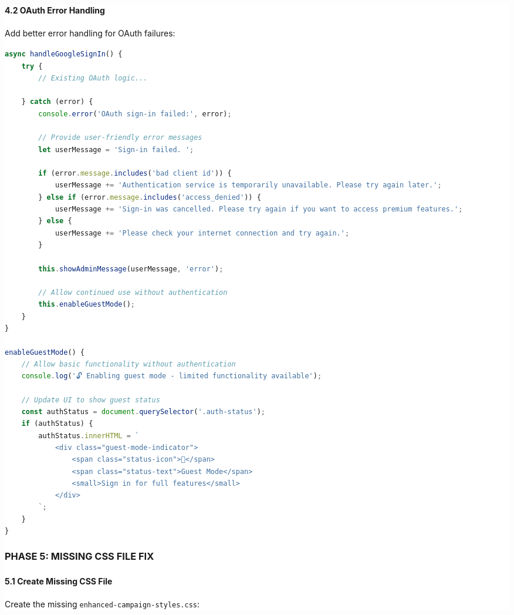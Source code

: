 #### **4.2 OAuth Error Handling**
Add better error handling for OAuth failures:

```javascript
async handleGoogleSignIn() {
    try {
        // Existing OAuth logic...
        
    } catch (error) {
        console.error('OAuth sign-in failed:', error);
        
        // Provide user-friendly error messages
        let userMessage = 'Sign-in failed. ';
        
        if (error.message.includes('bad client id')) {
            userMessage += 'Authentication service is temporarily unavailable. Please try again later.';
        } else if (error.message.includes('access_denied')) {
            userMessage += 'Sign-in was cancelled. Please try again if you want to access premium features.';
        } else {
            userMessage += 'Please check your internet connection and try again.';
        }
        
        this.showAdminMessage(userMessage, 'error');
        
        // Allow continued use without authentication
        this.enableGuestMode();
    }
}

enableGuestMode() {
    // Allow basic functionality without authentication
    console.log('🔓 Enabling guest mode - limited functionality available');
    
    // Update UI to show guest status
    const authStatus = document.querySelector('.auth-status');
    if (authStatus) {
        authStatus.innerHTML = `
            <div class="guest-mode-indicator">
                <span class="status-icon">👤</span>
                <span class="status-text">Guest Mode</span>
                <small>Sign in for full features</small>
            </div>
        `;
    }
}
```

### **PHASE 5: MISSING CSS FILE FIX**

#### **5.1 Create Missing CSS File**
Create the missing `enhanced-campaign-styles.css`:
